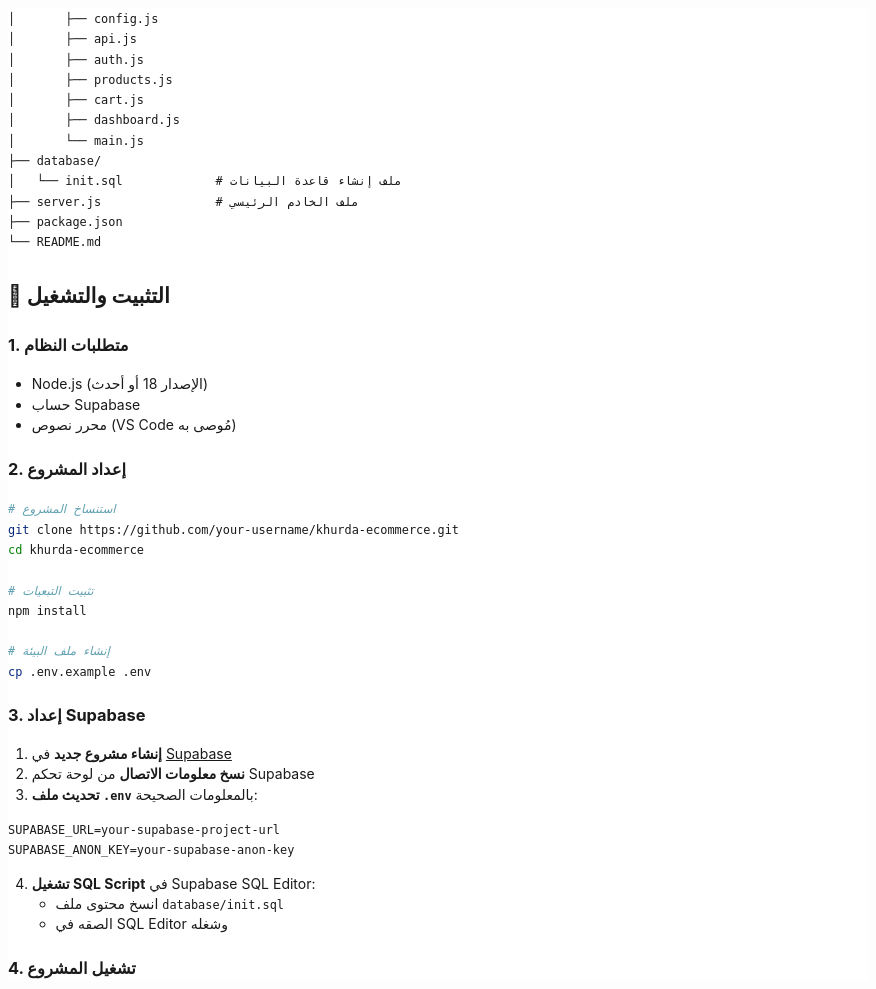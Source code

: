 ```
│       ├── config.js
│       ├── api.js
│       ├── auth.js
│       ├── products.js
│       ├── cart.js
│       ├── dashboard.js
│       └── main.js
├── database/
│   └── init.sql             # ملف إنشاء قاعدة البيانات
├── server.js                # ملف الخادم الرئيسي
├── package.json
└── README.md
```

## 🚀 التثبيت والتشغيل

### 1. متطلبات النظام
- Node.js (الإصدار 18 أو أحدث)
- حساب Supabase
- محرر نصوص (VS Code مُوصى به)

### 2. إعداد المشروع

```bash
# استنساخ المشروع
git clone https://github.com/your-username/khurda-ecommerce.git
cd khurda-ecommerce

# تثبيت التبعيات
npm install

# إنشاء ملف البيئة
cp .env.example .env
```

### 3. إعداد Supabase

1. **إنشاء مشروع جديد** في [Supabase](https://supabase.com)
2. **نسخ معلومات الاتصال** من لوحة تحكم Supabase
3. **تحديث ملف `.env`** بالمعلومات الصحيحة:

```env
SUPABASE_URL=your-supabase-project-url
SUPABASE_ANON_KEY=your-supabase-anon-key
```

4. **تشغيل SQL Script** في Supabase SQL Editor:
   - انسخ محتوى ملف `database/init.sql`
   - الصقه في SQL Editor وشغله

### 4. تشغيل المشروع
